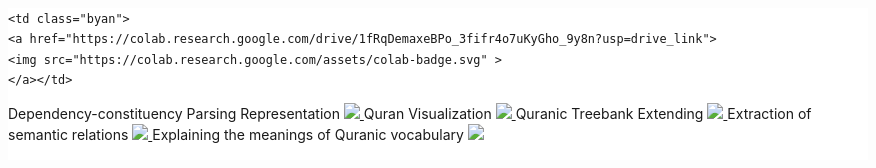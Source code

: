     <td class="byan">
    <a href="https://colab.research.google.com/drive/1fRqDemaxeBPo_3fifr4o7uKyGho_9y8n?usp=drive_link">
    <img src="https://colab.research.google.com/assets/colab-badge.svg" >
    </a></td>

  </tr>

  <tr>
    <td class="tg-yw4l"> Dependency-constituency Parsing Representation </td>
    <td class="tg-yw4l">
    <a href="https://colab.research.google.com/drive/1SWn-HwRnyX8Zt4RVbk2qIWjeqV3EU77K?usp=drive_link">
    <img src="https://colab.research.google.com/assets/colab-badge.svg"  >
    </a></td>
  </tr>

  <tr>
    <td class="tg-yw4l">Quran Visualization</td>
    <td class="tg-yw4l">
    <a href="https://colab.research.google.com/drive/1fKwqLa36URBretES59-re6Bkmu1E8hAY?usp=drive_link">
    <img src="https://colab.research.google.com/assets/colab-badge.svg"  >
    </a></td>
  </tr>

  
  <tr>
    <td class="tg-yw4l"> Quranic Treebank Extending </td>
    <td class="tg-yw4l">
    <a href="https://colab.research.google.com/drive/1baA8h04oe-wcVjKpBAMtoHxcpP1J1WIQ?usp=drive_link">
    <img src="https://colab.research.google.com/assets/colab-badge.svg"  >
    </a></td>
  </tr>

  <tr>
    <td class="tg-yw4l"> Extraction of semantic relations </td>
    <td class="tg-yw4l">
    <a href="https://colab.research.google.com/drive/1GVoKSz4eU6urT8Qji64a647GTxykKWhz?usp=sharing">
    <img src="https://colab.research.google.com/assets/colab-badge.svg"  >
    </a></td>
  </tr>

  <tr>
    <td class="tg-yw4l"> Explaining the meanings of Quranic vocabulary </td>
    <td class="tg-yw4l">
    <a href="https://colab.research.google.com/drive/1GVoKSz4eU6urT8Qji64a647GTxykKWhz?usp=sharing">
    <img src="https://colab.research.google.com/assets/colab-badge.svg"  >
    </a></td>
  </tr>

<table>



